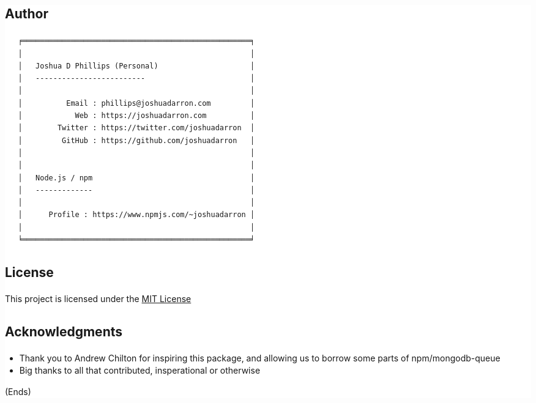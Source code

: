 ## Author ##

```
   ╒════════════════════════════════════════════════════╕
   │                                                    │
   │   Joshua D Phillips (Personal)                     │
   │   -------------------------                        │
   │                                                    │
   │          Email : phillips@joshuadarron.com         │
   │            Web : https://joshuadarron.com          │
   │        Twitter : https://twitter.com/joshuadarron  │
   │         GitHub : https://github.com/joshuadarron   │
   │                                                    │
   │                                                    │
   │   Node.js / npm                                    │
   │   -------------                                    │
   │                                                    │
   │      Profile : https://www.npmjs.com/~joshuadarron │
   │                                                    │
   ╘════════════════════════════════════════════════════╛
```

## License ##

This project is licensed under the [MIT License](../../LICENSE.md)

## Acknowledgments

  - Thank you to Andrew Chilton for inspiring this package, and allowing us to borrow some parts of npm/mongodb-queue
  - Big thanks to all that contributed, insperational or otherwise

(Ends)
